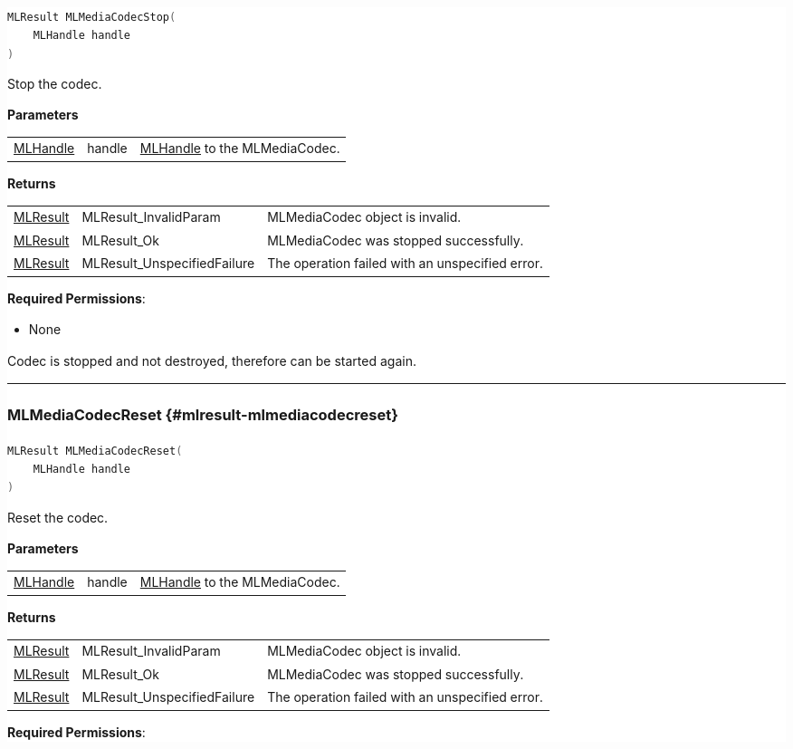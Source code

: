 ```cpp
MLResult MLMediaCodecStop(
    MLHandle handle
)
```

Stop the codec. 

**Parameters**

|  |   |   |
|--|--|--|
| [MLHandle](/versioned_docs/version-03-Jan-2023/api-ref/api/Modules/group___platform/group___platform.md#uint64-t-mlhandle) |handle|[MLHandle](/versioned_docs/version-03-Jan-2023/api-ref/api/Modules/group___platform/group___platform.md#uint64-t-mlhandle) to the MLMediaCodec.|

**Returns**

|  |   |   |
|--|--|--|
| [MLResult](/versioned_docs/version-03-Jan-2023/api-ref/api/Modules/group___platform/group___platform.md#int32-t-mlresult) |MLResult_InvalidParam|MLMediaCodec object is invalid. |
| [MLResult](/versioned_docs/version-03-Jan-2023/api-ref/api/Modules/group___platform/group___platform.md#int32-t-mlresult) |MLResult_Ok|MLMediaCodec was stopped successfully. |
| [MLResult](/versioned_docs/version-03-Jan-2023/api-ref/api/Modules/group___platform/group___platform.md#int32-t-mlresult) |MLResult_UnspecifiedFailure|The operation failed with an unspecified error.|
**Required Permissions**:

  * None 


Codec is stopped and not destroyed, therefore can be started again.





-----------

### MLMediaCodecReset {#mlresult-mlmediacodecreset}

```cpp
MLResult MLMediaCodecReset(
    MLHandle handle
)
```

Reset the codec. 

**Parameters**

|  |   |   |
|--|--|--|
| [MLHandle](/versioned_docs/version-03-Jan-2023/api-ref/api/Modules/group___platform/group___platform.md#uint64-t-mlhandle) |handle|[MLHandle](/versioned_docs/version-03-Jan-2023/api-ref/api/Modules/group___platform/group___platform.md#uint64-t-mlhandle) to the MLMediaCodec.|

**Returns**

|  |   |   |
|--|--|--|
| [MLResult](/versioned_docs/version-03-Jan-2023/api-ref/api/Modules/group___platform/group___platform.md#int32-t-mlresult) |MLResult_InvalidParam|MLMediaCodec object is invalid. |
| [MLResult](/versioned_docs/version-03-Jan-2023/api-ref/api/Modules/group___platform/group___platform.md#int32-t-mlresult) |MLResult_Ok|MLMediaCodec was stopped successfully. |
| [MLResult](/versioned_docs/version-03-Jan-2023/api-ref/api/Modules/group___platform/group___platform.md#int32-t-mlresult) |MLResult_UnspecifiedFailure|The operation failed with an unspecified error.|
**Required Permissions**:
